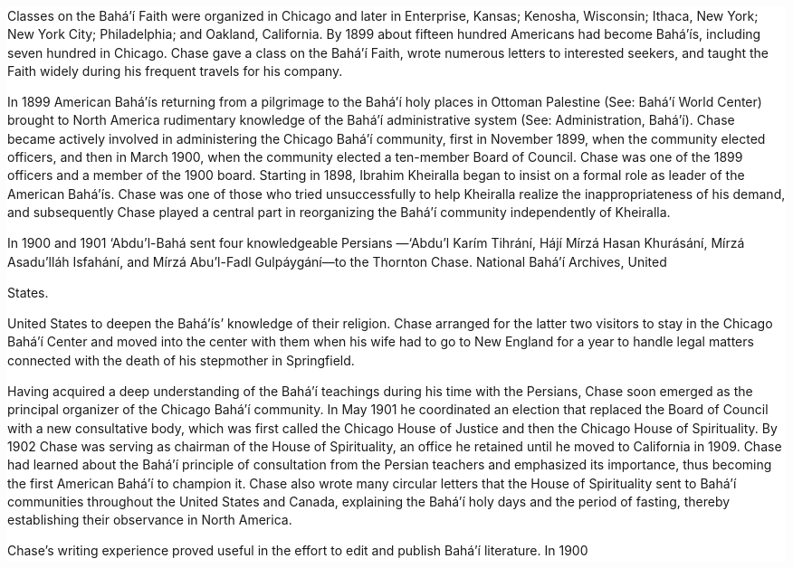 Classes on the Bahá’í Faith were organized in Chicago and later in Enterprise, Kansas; Kenosha,
Wisconsin; Ithaca, New York; New York City; Philadelphia; and Oakland, California. By 1899 about
fifteen hundred Americans had become Bahá’ís, including seven hundred in Chicago. Chase gave a class
on the Bahá’í Faith, wrote numerous letters to interested seekers, and taught the Faith widely during
his frequent travels for his company.

In 1899 American Bahá’ís returning from a pilgrimage to the
Bahá’í holy places in Ottoman Palestine (See: Bahá’í World
Center) brought to North America rudimentary knowledge of the
Bahá’í administrative system (See: Administration, Bahá’í).
Chase became actively involved in administering the Chicago
Bahá’í community, first in November 1899, when the community
elected officers, and then in March 1900, when the community
elected a ten-member Board of Council. Chase was one of the
1899 officers and a member of the 1900 board. Starting in
1898, Ibrahim Kheiralla began to insist on a formal role as
leader of the American Bahá’ís. Chase was one of those who
tried unsuccessfully to help Kheiralla realize the
inappropriateness of his demand, and subsequently Chase
played a central part in reorganizing the Bahá’í community
independently of Kheiralla.

In 1900 and 1901 ‘Abdu’l-Bahá sent four knowledgeable Persians
—‘Abdu’l Karím Tihrání, Hájí Mírzá Hasan Khurásání, Mírzá
Asadu’lláh Isfahání, and Mírzá Abu’l-Fadl Gulpáygání—to the         Thornton Chase. National Bahá’í Archives, United

States.

United States to deepen the Bahá’ís’ knowledge of their religion.
Chase arranged for the latter two visitors to stay in the Chicago Bahá’í Center and moved into the
center with them when his wife had to go to New England for a year to handle legal matters connected
with the death of his stepmother in Springfield.

Having acquired a deep understanding of the Bahá’í teachings during his time with the Persians, Chase
soon emerged as the principal organizer of the Chicago Bahá’í community. In May 1901 he coordinated
an election that replaced the Board of Council with a new consultative body, which was first called the
Chicago House of Justice and then the Chicago House of Spirituality. By 1902 Chase was serving as
chairman of the House of Spirituality, an office he retained until he moved to California in 1909. Chase
had learned about the Bahá’í principle of consultation from the Persian teachers and emphasized its
importance, thus becoming the first American Bahá’í to champion it. Chase also wrote many circular
letters that the House of Spirituality sent to Bahá’í communities throughout the United States and
Canada, explaining the Bahá’í holy days and the period of fasting, thereby establishing their observance
in North America.

Chase’s writing experience proved useful in the effort to edit and publish Bahá’í literature. In 1900
